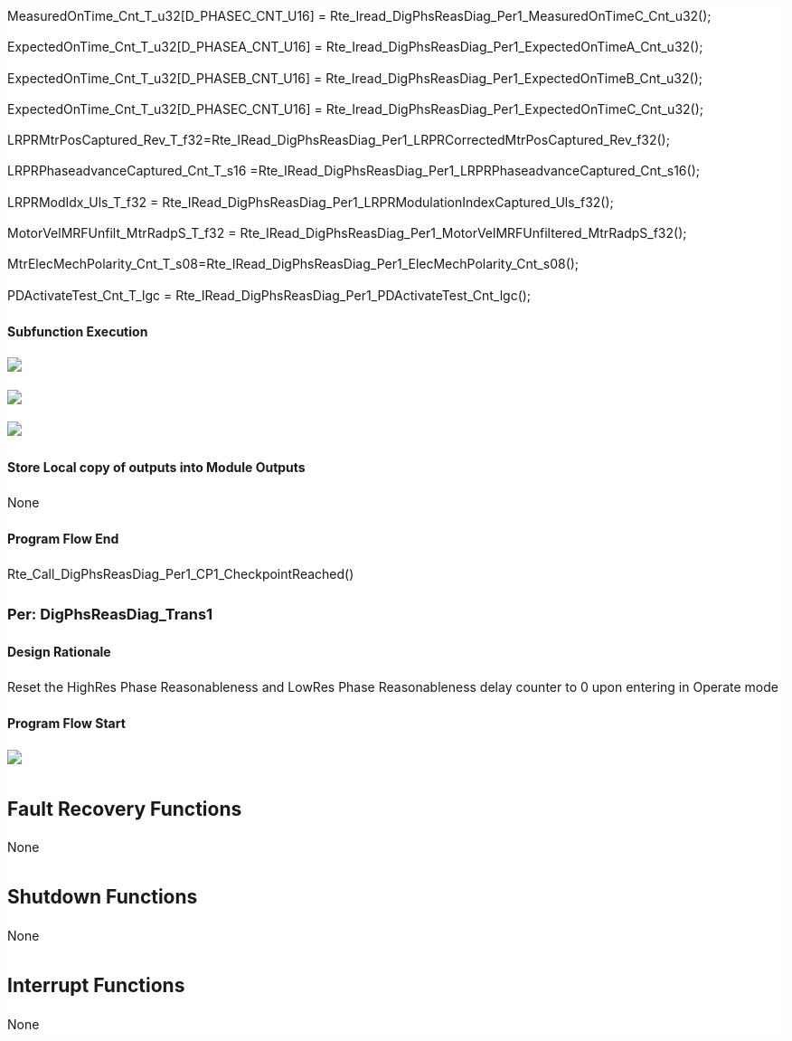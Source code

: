 MeasuredOnTime_Cnt_T_u32\[D_PHASEC_CNT_U16\] =
Rte_Iread_DigPhsReasDiag_Per1_MeasuredOnTimeC_Cnt_u32();

ExpectedOnTime_Cnt_T_u32\[D_PHASEA_CNT_U16\] =
Rte_Iread_DigPhsReasDiag_Per1_ExpectedOnTimeA_Cnt_u32();

ExpectedOnTime_Cnt_T_u32\[D_PHASEB_CNT_U16\] =
Rte_Iread_DigPhsReasDiag_Per1_ExpectedOnTimeB_Cnt_u32();

ExpectedOnTime_Cnt_T_u32\[D_PHASEC_CNT_U16\] =
Rte_Iread_DigPhsReasDiag_Per1_ExpectedOnTimeC_Cnt_u32();

LRPRMtrPosCaptured_Rev_T_f32=Rte_IRead_DigPhsReasDiag_Per1_LRPRCorrectedMtrPosCaptured_Rev_f32();

LRPRPhaseadvanceCaptured_Cnt_T_s16
=Rte_IRead_DigPhsReasDiag_Per1_LRPRPhaseadvanceCaptured_Cnt_s16();

LRPRModIdx_Uls_T_f32 =
Rte_IRead_DigPhsReasDiag_Per1_LRPRModulationIndexCaptured_Uls_f32();

MotorVelMRFUnfilt_MtrRadpS_T_f32 =
Rte_IRead_DigPhsReasDiag_Per1_MotorVelMRFUnfiltered_MtrRadpS_f32();

MtrElecMechPolarity_Cnt_T_s08=Rte_IRead_DigPhsReasDiag_Per1_ElecMechPolarity_Cnt_s08();

PDActivateTest_Cnt_T_lgc =
Rte_IRead_DigPhsReasDiag_Per1_PDActivateTest_Cnt_lgc();

#### Subfunction Execution

![](ElectricPowerSteering_TexasInstruments_CHRYSLER_LWR_website/docs/SVDiag/doc/mediax/media/image5.emf)

![](ElectricPowerSteering_TexasInstruments_CHRYSLER_LWR_website/docs/SVDiag/doc/mediax/media/image6.emf)

![](ElectricPowerSteering_TexasInstruments_CHRYSLER_LWR_website/docs/SVDiag/doc/mediax/media/image7.emf)

#### Store Local copy of outputs into Module Outputs

None

#### Program Flow End

Rte_Call_DigPhsReasDiag_Per1_CP1_CheckpointReached()

### Per: DigPhsReasDiag_Trans1

#### Design Rationale

Reset the HighRes Phase Reasonableness and LowRes Phase Reasonableness
delay counter to 0 upon entering in Operate mode

#### Program Flow Start

![](ElectricPowerSteering_TexasInstruments_CHRYSLER_LWR_website/docs/SVDiag/doc/mediax/media/image8.emf)

## Fault Recovery Functions

None

## Shutdown Functions

None

## Interrupt Functions

None
